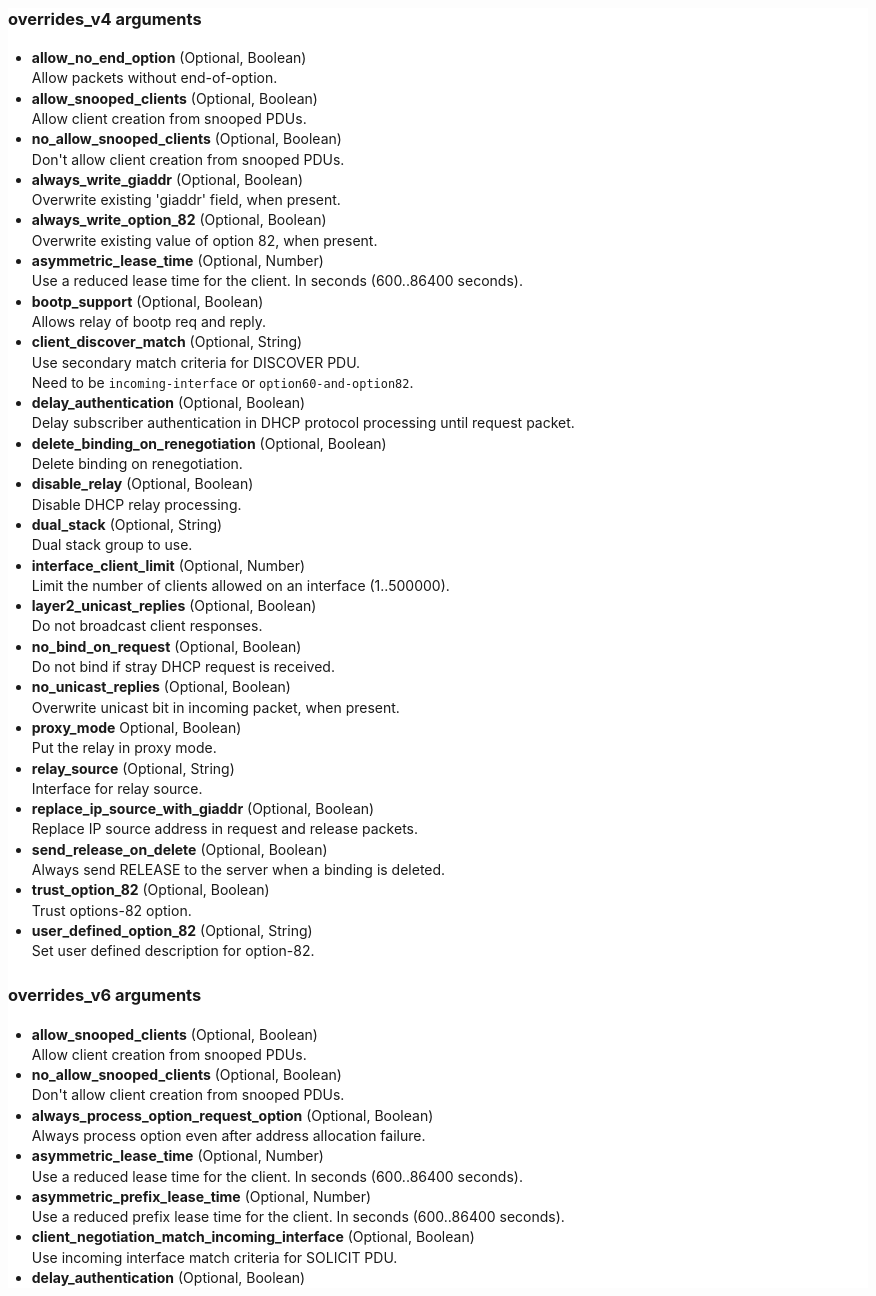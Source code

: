 ### overrides_v4 arguments

- **allow_no_end_option** (Optional, Boolean)  
  Allow packets without end-of-option.
- **allow_snooped_clients** (Optional, Boolean)  
  Allow client creation from snooped PDUs.
- **no_allow_snooped_clients** (Optional, Boolean)  
  Don't allow client creation from snooped PDUs.
- **always_write_giaddr** (Optional, Boolean)  
  Overwrite existing 'giaddr' field, when present.
- **always_write_option_82** (Optional, Boolean)  
  Overwrite existing value of option 82, when present.
- **asymmetric_lease_time** (Optional, Number)  
  Use a reduced lease time for the client. In seconds (600..86400 seconds).
- **bootp_support** (Optional, Boolean)  
  Allows relay of bootp req and reply.
- **client_discover_match** (Optional, String)  
  Use secondary match criteria for DISCOVER PDU.  
  Need to be `incoming-interface` or `option60-and-option82`.
- **delay_authentication** (Optional, Boolean)  
  Delay subscriber authentication in DHCP protocol processing until request packet.
- **delete_binding_on_renegotiation** (Optional, Boolean)  
  Delete binding on renegotiation.
- **disable_relay** (Optional, Boolean)  
  Disable DHCP relay processing.
- **dual_stack** (Optional, String)  
  Dual stack group to use.
- **interface_client_limit** (Optional, Number)  
  Limit the number of clients allowed on an interface (1..500000).
- **layer2_unicast_replies** (Optional, Boolean)  
  Do not broadcast client responses.
- **no_bind_on_request** (Optional, Boolean)  
  Do not bind if stray DHCP request is received.
- **no_unicast_replies** (Optional, Boolean)  
  Overwrite unicast bit in incoming packet, when present.
- **proxy_mode** Optional, Boolean)  
  Put the relay in proxy mode.
- **relay_source** (Optional, String)  
  Interface for relay source.
- **replace_ip_source_with_giaddr** (Optional, Boolean)  
  Replace IP source address in request and release packets.
- **send_release_on_delete** (Optional, Boolean)  
  Always send RELEASE to the server when a binding is deleted.
- **trust_option_82** (Optional, Boolean)  
  Trust options-82 option.
- **user_defined_option_82** (Optional, String)  
  Set user defined description for option-82.

### overrides_v6 arguments

- **allow_snooped_clients** (Optional, Boolean)  
  Allow client creation from snooped PDUs.
- **no_allow_snooped_clients** (Optional, Boolean)  
  Don't allow client creation from snooped PDUs.
- **always_process_option_request_option** (Optional, Boolean)  
  Always process option even after address allocation failure.
- **asymmetric_lease_time** (Optional, Number)  
  Use a reduced lease time for the client. In seconds (600..86400 seconds).
- **asymmetric_prefix_lease_time** (Optional, Number)  
  Use a reduced prefix lease time for the client. In seconds (600..86400 seconds).
- **client_negotiation_match_incoming_interface** (Optional, Boolean)  
  Use incoming interface match criteria for SOLICIT PDU.
- **delay_authentication** (Optional, Boolean)  